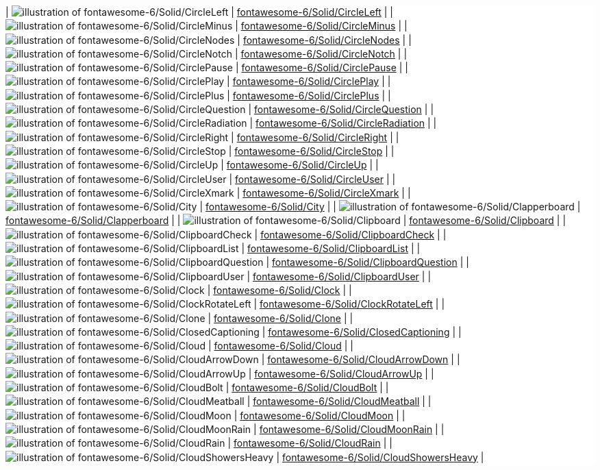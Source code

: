 | ![illustration of fontawesome-6/Solid/CircleLeft](../../fontawesome-6/Solid/CircleLeft.png) | [fontawesome-6/Solid/CircleLeft](../../fontawesome-6/Solid/CircleLeft.md) |
| ![illustration of fontawesome-6/Solid/CircleMinus](../../fontawesome-6/Solid/CircleMinus.png) | [fontawesome-6/Solid/CircleMinus](../../fontawesome-6/Solid/CircleMinus.md) |
| ![illustration of fontawesome-6/Solid/CircleNodes](../../fontawesome-6/Solid/CircleNodes.png) | [fontawesome-6/Solid/CircleNodes](../../fontawesome-6/Solid/CircleNodes.md) |
| ![illustration of fontawesome-6/Solid/CircleNotch](../../fontawesome-6/Solid/CircleNotch.png) | [fontawesome-6/Solid/CircleNotch](../../fontawesome-6/Solid/CircleNotch.md) |
| ![illustration of fontawesome-6/Solid/CirclePause](../../fontawesome-6/Solid/CirclePause.png) | [fontawesome-6/Solid/CirclePause](../../fontawesome-6/Solid/CirclePause.md) |
| ![illustration of fontawesome-6/Solid/CirclePlay](../../fontawesome-6/Solid/CirclePlay.png) | [fontawesome-6/Solid/CirclePlay](../../fontawesome-6/Solid/CirclePlay.md) |
| ![illustration of fontawesome-6/Solid/CirclePlus](../../fontawesome-6/Solid/CirclePlus.png) | [fontawesome-6/Solid/CirclePlus](../../fontawesome-6/Solid/CirclePlus.md) |
| ![illustration of fontawesome-6/Solid/CircleQuestion](../../fontawesome-6/Solid/CircleQuestion.png) | [fontawesome-6/Solid/CircleQuestion](../../fontawesome-6/Solid/CircleQuestion.md) |
| ![illustration of fontawesome-6/Solid/CircleRadiation](../../fontawesome-6/Solid/CircleRadiation.png) | [fontawesome-6/Solid/CircleRadiation](../../fontawesome-6/Solid/CircleRadiation.md) |
| ![illustration of fontawesome-6/Solid/CircleRight](../../fontawesome-6/Solid/CircleRight.png) | [fontawesome-6/Solid/CircleRight](../../fontawesome-6/Solid/CircleRight.md) |
| ![illustration of fontawesome-6/Solid/CircleStop](../../fontawesome-6/Solid/CircleStop.png) | [fontawesome-6/Solid/CircleStop](../../fontawesome-6/Solid/CircleStop.md) |
| ![illustration of fontawesome-6/Solid/CircleUp](../../fontawesome-6/Solid/CircleUp.png) | [fontawesome-6/Solid/CircleUp](../../fontawesome-6/Solid/CircleUp.md) |
| ![illustration of fontawesome-6/Solid/CircleUser](../../fontawesome-6/Solid/CircleUser.png) | [fontawesome-6/Solid/CircleUser](../../fontawesome-6/Solid/CircleUser.md) |
| ![illustration of fontawesome-6/Solid/CircleXmark](../../fontawesome-6/Solid/CircleXmark.png) | [fontawesome-6/Solid/CircleXmark](../../fontawesome-6/Solid/CircleXmark.md) |
| ![illustration of fontawesome-6/Solid/City](../../fontawesome-6/Solid/City.png) | [fontawesome-6/Solid/City](../../fontawesome-6/Solid/City.md) |
| ![illustration of fontawesome-6/Solid/Clapperboard](../../fontawesome-6/Solid/Clapperboard.png) | [fontawesome-6/Solid/Clapperboard](../../fontawesome-6/Solid/Clapperboard.md) |
| ![illustration of fontawesome-6/Solid/Clipboard](../../fontawesome-6/Solid/Clipboard.png) | [fontawesome-6/Solid/Clipboard](../../fontawesome-6/Solid/Clipboard.md) |
| ![illustration of fontawesome-6/Solid/ClipboardCheck](../../fontawesome-6/Solid/ClipboardCheck.png) | [fontawesome-6/Solid/ClipboardCheck](../../fontawesome-6/Solid/ClipboardCheck.md) |
| ![illustration of fontawesome-6/Solid/ClipboardList](../../fontawesome-6/Solid/ClipboardList.png) | [fontawesome-6/Solid/ClipboardList](../../fontawesome-6/Solid/ClipboardList.md) |
| ![illustration of fontawesome-6/Solid/ClipboardQuestion](../../fontawesome-6/Solid/ClipboardQuestion.png) | [fontawesome-6/Solid/ClipboardQuestion](../../fontawesome-6/Solid/ClipboardQuestion.md) |
| ![illustration of fontawesome-6/Solid/ClipboardUser](../../fontawesome-6/Solid/ClipboardUser.png) | [fontawesome-6/Solid/ClipboardUser](../../fontawesome-6/Solid/ClipboardUser.md) |
| ![illustration of fontawesome-6/Solid/Clock](../../fontawesome-6/Solid/Clock.png) | [fontawesome-6/Solid/Clock](../../fontawesome-6/Solid/Clock.md) |
| ![illustration of fontawesome-6/Solid/ClockRotateLeft](../../fontawesome-6/Solid/ClockRotateLeft.png) | [fontawesome-6/Solid/ClockRotateLeft](../../fontawesome-6/Solid/ClockRotateLeft.md) |
| ![illustration of fontawesome-6/Solid/Clone](../../fontawesome-6/Solid/Clone.png) | [fontawesome-6/Solid/Clone](../../fontawesome-6/Solid/Clone.md) |
| ![illustration of fontawesome-6/Solid/ClosedCaptioning](../../fontawesome-6/Solid/ClosedCaptioning.png) | [fontawesome-6/Solid/ClosedCaptioning](../../fontawesome-6/Solid/ClosedCaptioning.md) |
| ![illustration of fontawesome-6/Solid/Cloud](../../fontawesome-6/Solid/Cloud.png) | [fontawesome-6/Solid/Cloud](../../fontawesome-6/Solid/Cloud.md) |
| ![illustration of fontawesome-6/Solid/CloudArrowDown](../../fontawesome-6/Solid/CloudArrowDown.png) | [fontawesome-6/Solid/CloudArrowDown](../../fontawesome-6/Solid/CloudArrowDown.md) |
| ![illustration of fontawesome-6/Solid/CloudArrowUp](../../fontawesome-6/Solid/CloudArrowUp.png) | [fontawesome-6/Solid/CloudArrowUp](../../fontawesome-6/Solid/CloudArrowUp.md) |
| ![illustration of fontawesome-6/Solid/CloudBolt](../../fontawesome-6/Solid/CloudBolt.png) | [fontawesome-6/Solid/CloudBolt](../../fontawesome-6/Solid/CloudBolt.md) |
| ![illustration of fontawesome-6/Solid/CloudMeatball](../../fontawesome-6/Solid/CloudMeatball.png) | [fontawesome-6/Solid/CloudMeatball](../../fontawesome-6/Solid/CloudMeatball.md) |
| ![illustration of fontawesome-6/Solid/CloudMoon](../../fontawesome-6/Solid/CloudMoon.png) | [fontawesome-6/Solid/CloudMoon](../../fontawesome-6/Solid/CloudMoon.md) |
| ![illustration of fontawesome-6/Solid/CloudMoonRain](../../fontawesome-6/Solid/CloudMoonRain.png) | [fontawesome-6/Solid/CloudMoonRain](../../fontawesome-6/Solid/CloudMoonRain.md) |
| ![illustration of fontawesome-6/Solid/CloudRain](../../fontawesome-6/Solid/CloudRain.png) | [fontawesome-6/Solid/CloudRain](../../fontawesome-6/Solid/CloudRain.md) |
| ![illustration of fontawesome-6/Solid/CloudShowersHeavy](../../fontawesome-6/Solid/CloudShowersHeavy.png) | [fontawesome-6/Solid/CloudShowersHeavy](../../fontawesome-6/Solid/CloudShowersHeavy.md) |